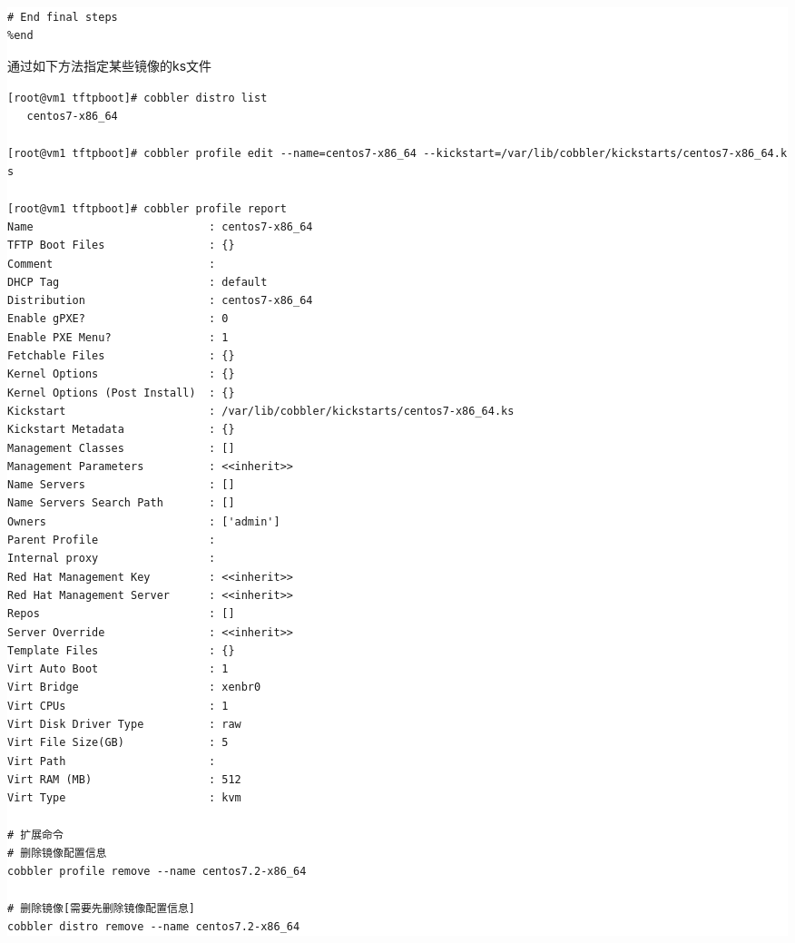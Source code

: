 ```shell
# End final steps
%end
```

通过如下方法指定某些镜像的ks文件

```
[root@vm1 tftpboot]# cobbler distro list
   centos7-x86_64
   
[root@vm1 tftpboot]# cobbler profile edit --name=centos7-x86_64 --kickstart=/var/lib/cobbler/kickstarts/centos7-x86_64.ks

[root@vm1 tftpboot]# cobbler profile report
Name                           : centos7-x86_64
TFTP Boot Files                : {}
Comment                        : 
DHCP Tag                       : default
Distribution                   : centos7-x86_64
Enable gPXE?                   : 0
Enable PXE Menu?               : 1
Fetchable Files                : {}
Kernel Options                 : {}
Kernel Options (Post Install)  : {}
Kickstart                      : /var/lib/cobbler/kickstarts/centos7-x86_64.ks
Kickstart Metadata             : {}
Management Classes             : []
Management Parameters          : <<inherit>>
Name Servers                   : []
Name Servers Search Path       : []
Owners                         : ['admin']
Parent Profile                 : 
Internal proxy                 : 
Red Hat Management Key         : <<inherit>>
Red Hat Management Server      : <<inherit>>
Repos                          : []
Server Override                : <<inherit>>
Template Files                 : {}
Virt Auto Boot                 : 1
Virt Bridge                    : xenbr0
Virt CPUs                      : 1
Virt Disk Driver Type          : raw
Virt File Size(GB)             : 5
Virt Path                      : 
Virt RAM (MB)                  : 512
Virt Type                      : kvm

# 扩展命令
# 删除镜像配置信息
cobbler profile remove --name centos7.2-x86_64
 
# 删除镜像[需要先删除镜像配置信息]
cobbler distro remove --name centos7.2-x86_64
```
